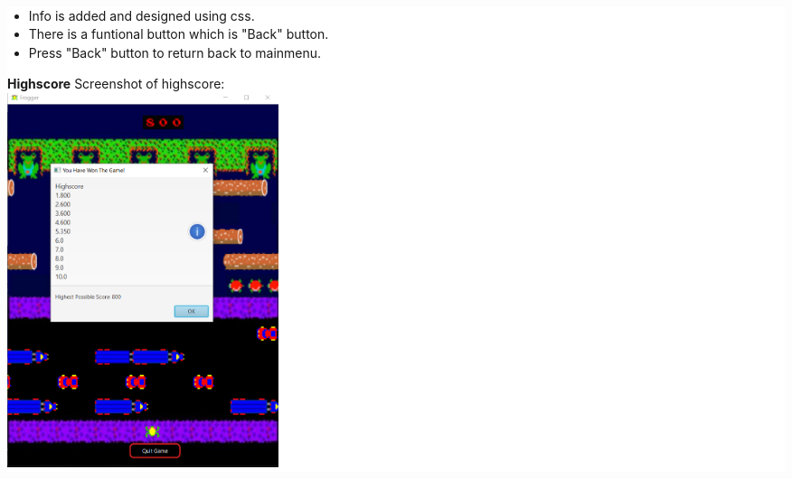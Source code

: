 - Info is added and designed using css.
- There is a funtional button which is "Back" button.
- Press "Back" button to return back to mainmenu.

__Highscore__
Screenshot of highscore:<br/>
<img src="readmeimg/highscore.png" style="width:300px;"/>
